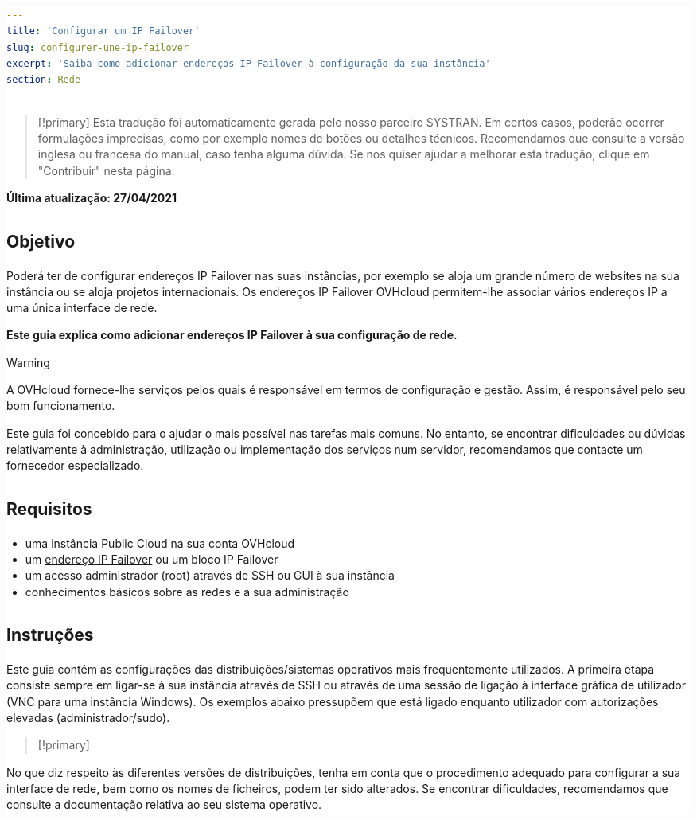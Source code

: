 ```yaml
---
title: 'Configurar um IP Failover'
slug: configurer-une-ip-failover
excerpt: 'Saiba como adicionar endereços IP Failover à configuração da sua instância'
section: Rede
---
```


> [!primary]
> Esta tradução foi automaticamente gerada pelo nosso parceiro SYSTRAN. Em certos casos, poderão ocorrer formulações imprecisas, como por exemplo nomes de botões ou detalhes técnicos. Recomendamos que consulte a versão inglesa ou francesa do manual, caso tenha alguma dúvida. Se nos quiser ajudar a melhorar esta tradução, clique em "Contribuir" nesta página.
>

**Última atualização: 27/04/2021**

## Objetivo

Poderá ter de configurar endereços IP Failover nas suas instâncias, por exemplo se aloja um grande número de websites na sua instância ou se aloja projetos internacionais. Os endereços IP Failover OVHcloud permitem-lhe associar vários endereços IP a uma única interface de rede.

**Este guia explica como adicionar endereços IP Failover à sua configuração de rede.**

> [!warning]
>A OVHcloud fornece-lhe serviços pelos quais é responsável em termos de configuração e gestão. Assim, é responsável pelo seu bom funcionamento.
>
>Este guia foi concebido para o ajudar o mais possível nas tarefas mais comuns. No entanto, se encontrar dificuldades ou dúvidas relativamente à administração, utilização ou implementação dos serviços num servidor, recomendamos que contacte um fornecedor especializado.
>

## Requisitos

- uma [instância Public Cloud](https://www.ovhcloud.com/pt/public-cloud/) na sua conta OVHcloud
- um [endereço IP Failover](https://www.ovhcloud.com/pt/bare-metal/ip/) ou um bloco IP Failover
- um acesso administrador (root) através de SSH ou GUI à sua instância
- conhecimentos básicos sobre as redes e a sua administração

## Instruções

Este guia contém as configurações das distribuições/sistemas operativos mais frequentemente utilizados. A primeira etapa consiste sempre em ligar-se à sua instância através de SSH ou através de uma sessão de ligação à interface gráfica de utilizador (VNC para uma instância Windows). Os exemplos abaixo pressupõem que está ligado enquanto utilizador com autorizações elevadas (administrador/sudo).

> [!primary]
>
No que diz respeito às diferentes versões de distribuições, tenha em conta que o procedimento adequado para configurar a sua interface de rede, bem como os nomes de ficheiros, podem ter sido alterados. Se encontrar dificuldades, recomendamos que consulte a documentação relativa ao seu sistema operativo.
>
